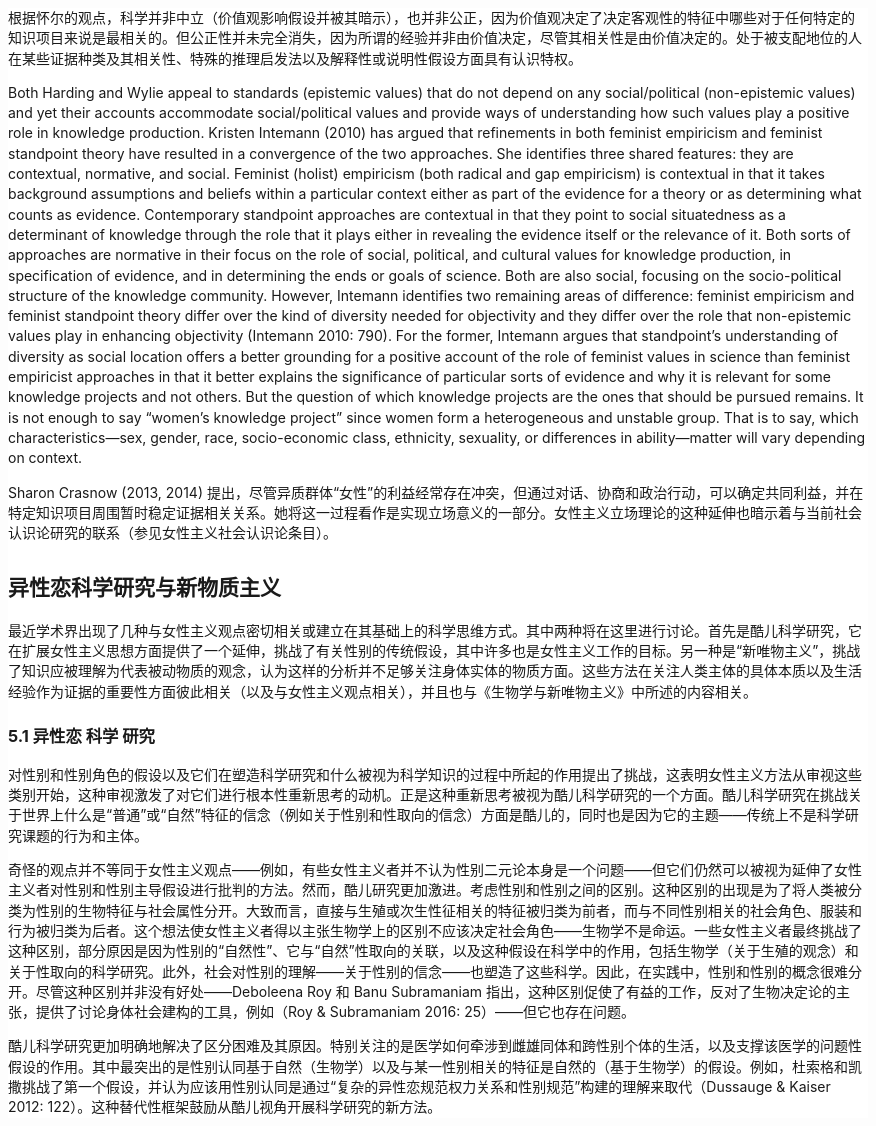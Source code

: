 根据怀尔的观点，科学并非中立（价值观影响假设并被其暗示），也并非公正，因为价值观决定了决定客观性的特征中哪些对于任何特定的知识项目来说是最相关的。但公正性并未完全消失，因为所谓的经验并非由价值决定，尽管其相关性是由价值决定的。处于被支配地位的人在某些证据种类及其相关性、特殊的推理启发法以及解释性或说明性假设方面具有认识特权。

Both Harding and Wylie appeal to standards (epistemic values) that do not depend on any social/political (non-epistemic values) and yet their accounts accommodate social/political values and provide ways of understanding how such values play a positive role in knowledge production. Kristen Intemann (2010) has argued that refinements in both feminist empiricism and feminist standpoint theory have resulted in a convergence of the two approaches. She identifies three shared features: they are contextual, normative, and social. Feminist (holist) empiricism (both radical and gap empiricism) is contextual in that it takes background assumptions and beliefs within a particular context either as part of the evidence for a theory or as determining what counts as evidence. Contemporary standpoint approaches are contextual in that they point to social situatedness as a determinant of knowledge through the role that it plays either in revealing the evidence itself or the relevance of it. Both sorts of approaches are normative in their focus on the role of social, political, and cultural values for knowledge production, in specification of evidence, and in determining the ends or goals of science. Both are also social, focusing on the socio-political structure of the knowledge community. However, Intemann identifies two remaining areas of difference: feminist empiricism and feminist standpoint theory differ over the kind of diversity needed for objectivity and they differ over the role that non-epistemic values play in enhancing objectivity (Intemann 2010: 790). For the former, Intemann argues that standpoint’s understanding of diversity as social location offers a better grounding for a positive account of the role of feminist values in science than feminist empiricist approaches in that it better explains the significance of particular sorts of evidence and why it is relevant for some knowledge projects and not others. But the question of which knowledge projects are the ones that should be pursued remains. It is not enough to say “women’s knowledge project” since women form a heterogeneous and unstable group. That is to say, which characteristics—sex, gender, race, socio-economic class, ethnicity, sexuality, or differences in ability—matter will vary depending on context.

Sharon Crasnow (2013, 2014) 提出，尽管异质群体“女性”的利益经常存在冲突，但通过对话、协商和政治行动，可以确定共同利益，并在特定知识项目周围暂时稳定证据相关关系。她将这一过程看作是实现立场意义的一部分。女性主义立场理论的这种延伸也暗示着与当前社会认识论研究的联系（参见女性主义社会认识论条目）。

## 异性恋科学研究与新物质主义

最近学术界出现了几种与女性主义观点密切相关或建立在其基础上的科学思维方式。其中两种将在这里进行讨论。首先是酷儿科学研究，它在扩展女性主义思想方面提供了一个延伸，挑战了有关性别的传统假设，其中许多也是女性主义工作的目标。另一种是“新唯物主义”，挑战了知识应被理解为代表被动物质的观念，认为这样的分析并不足够关注身体实体的物质方面。这些方法在关注人类主体的具体本质以及生活经验作为证据的重要性方面彼此相关（以及与女性主义观点相关），并且也与《生物学与新唯物主义》中所述的内容相关。

### 5.1 异性恋 科学 研究

对性别和性别角色的假设以及它们在塑造科学研究和什么被视为科学知识的过程中所起的作用提出了挑战，这表明女性主义方法从审视这些类别开始，这种审视激发了对它们进行根本性重新思考的动机。正是这种重新思考被视为酷儿科学研究的一个方面。酷儿科学研究在挑战关于世界上什么是“普通”或“自然”特征的信念（例如关于性别和性取向的信念）方面是酷儿的，同时也是因为它的主题——传统上不是科学研究课题的行为和主体。

奇怪的观点并不等同于女性主义观点——例如，有些女性主义者并不认为性别二元论本身是一个问题——但它们仍然可以被视为延伸了女性主义者对性别和性别主导假设进行批判的方法。然而，酷儿研究更加激进。考虑性别和性别之间的区别。这种区别的出现是为了将人类被分类为性别的生物特征与社会属性分开。大致而言，直接与生殖或次生性征相关的特征被归类为前者，而与不同性别相关的社会角色、服装和行为被归类为后者。这个想法使女性主义者得以主张生物学上的区别不应该决定社会角色——生物学不是命运。一些女性主义者最终挑战了这种区别，部分原因是因为性别的“自然性”、它与“自然”性取向的关联，以及这种假设在科学中的作用，包括生物学（关于生殖的观念）和关于性取向的科学研究。此外，社会对性别的理解——关于性别的信念——也塑造了这些科学。因此，在实践中，性别和性别的概念很难分开。尽管这种区别并非没有好处——Deboleena Roy 和 Banu Subramaniam 指出，这种区别促使了有益的工作，反对了生物决定论的主张，提供了讨论身体社会建构的工具，例如（Roy & Subramaniam 2016: 25）——但它也存在问题。

酷儿科学研究更加明确地解决了区分困难及其原因。特别关注的是医学如何牵涉到雌雄同体和跨性别个体的生活，以及支撑该医学的问题性假设的作用。其中最突出的是性别认同基于自然（生物学）以及与某一性别相关的特征是自然的（基于生物学）的假设。例如，杜索格和凯撒挑战了第一个假设，并认为应该用性别认同是通过“复杂的异性恋规范权力关系和性别规范”构建的理解来取代（Dussauge & Kaiser 2012: 122）。这种替代性框架鼓励从酷儿视角开展科学研究的新方法。
